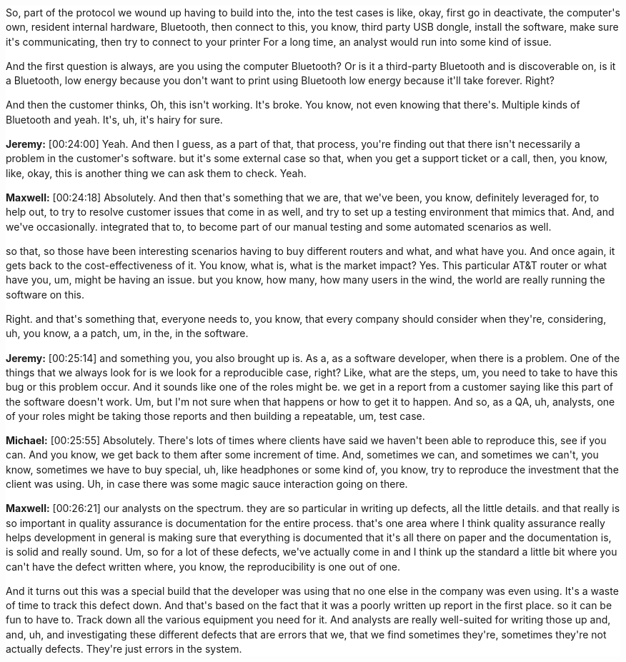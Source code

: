 So, part of the protocol we wound up having to build into the, into the test cases is like, okay, first go in deactivate, the computer's own, resident internal hardware, Bluetooth, then connect to this, you know, third party USB dongle, install the software, make sure it's communicating, then try to connect to your printer For a long time, an analyst would run into some kind of issue.

And the first question is always, are you using the computer Bluetooth? Or is it a third-party Bluetooth and is discoverable on, is it a Bluetooth, low energy because you don't want to print using Bluetooth low energy because it'll take forever. Right? 

And then the customer thinks, Oh, this isn't working. It's broke. You know, not even knowing that there's. Multiple kinds of Bluetooth and yeah. It's, uh, it's hairy for sure.

**Jeremy:** [00:24:00] Yeah. And then I guess, as a part of that, that process, you're finding out that there isn't necessarily a problem in the customer's software. but it's some external case so that, when you get a support ticket or a call, then, you know, like, okay, this is another thing we can ask them to check. Yeah.

**Maxwell:** [00:24:18] Absolutely. And then that's something that we are, that we've been, you know, definitely leveraged for, to help out, to try to resolve customer issues that come in as well, and try to set up a testing environment that mimics that. And, and we've occasionally. integrated that to, to become part of our manual testing and some automated scenarios as well.

so that, so those have been interesting scenarios having to buy different routers and what, and what have you. And once again, it gets back to the cost-effectiveness of it. You know, what is, what is the market impact? Yes. This particular AT&T router or what have you, um, might be having an issue. but you know, how many, how many users in the wind, the world are really running the software on this.

Right. and that's something that, everyone needs to, you know, that every company should consider when they're, considering, uh, you know, a a patch, um, in the, in the software.

**Jeremy:** [00:25:14] and something you, you also brought up is. As a, as a software developer, when there is a problem. One of the things that we always look for is we look for a reproducible case, right? Like, what are the steps, um, you need to take to have this bug or this problem occur. And it sounds like one of the roles might be.
we get in a report from a customer saying like this part of the software doesn't work. Um, but I'm not sure when that happens or how to get it to happen. And so, as a QA, uh, analysts, one of your roles might be taking those reports and then building a repeatable, um, test case.

**Michael:** [00:25:55] Absolutely. There's lots of times where clients have said we haven't been able to reproduce this, see if you can. And you know, we get back to them after some increment of time. And, sometimes we can, and sometimes we can't, you know, sometimes we have to buy special, uh, like headphones or some kind of, you know, try to reproduce the investment that the client was using.
Uh, in case there was some magic sauce interaction going on there.

**Maxwell:** [00:26:21] our analysts on the spectrum. they are so particular in writing up defects, all the little details. and that really is so important in quality assurance is documentation for the entire process. that's one area where I think quality assurance really helps development in general is making sure that everything is documented that it's all there on paper and the documentation is, is solid and really sound. Um, so for a lot of these defects, we've actually come in and I think up the standard a little bit where you can't have the defect written where, you know, the reproducibility is one out of one.

And it turns out this was a special build that the developer was using that no one else in the company was even using. It's a waste of time to track this defect down. And that's based on the fact that it was a poorly written up report in the first place.
so it can be fun to have to. Track down all the various equipment you need for it. And analysts are really well-suited for writing those up and, and, uh, and investigating these different defects that are errors that we, that we find sometimes they're, sometimes they're not actually defects. They're just errors in the system. 
